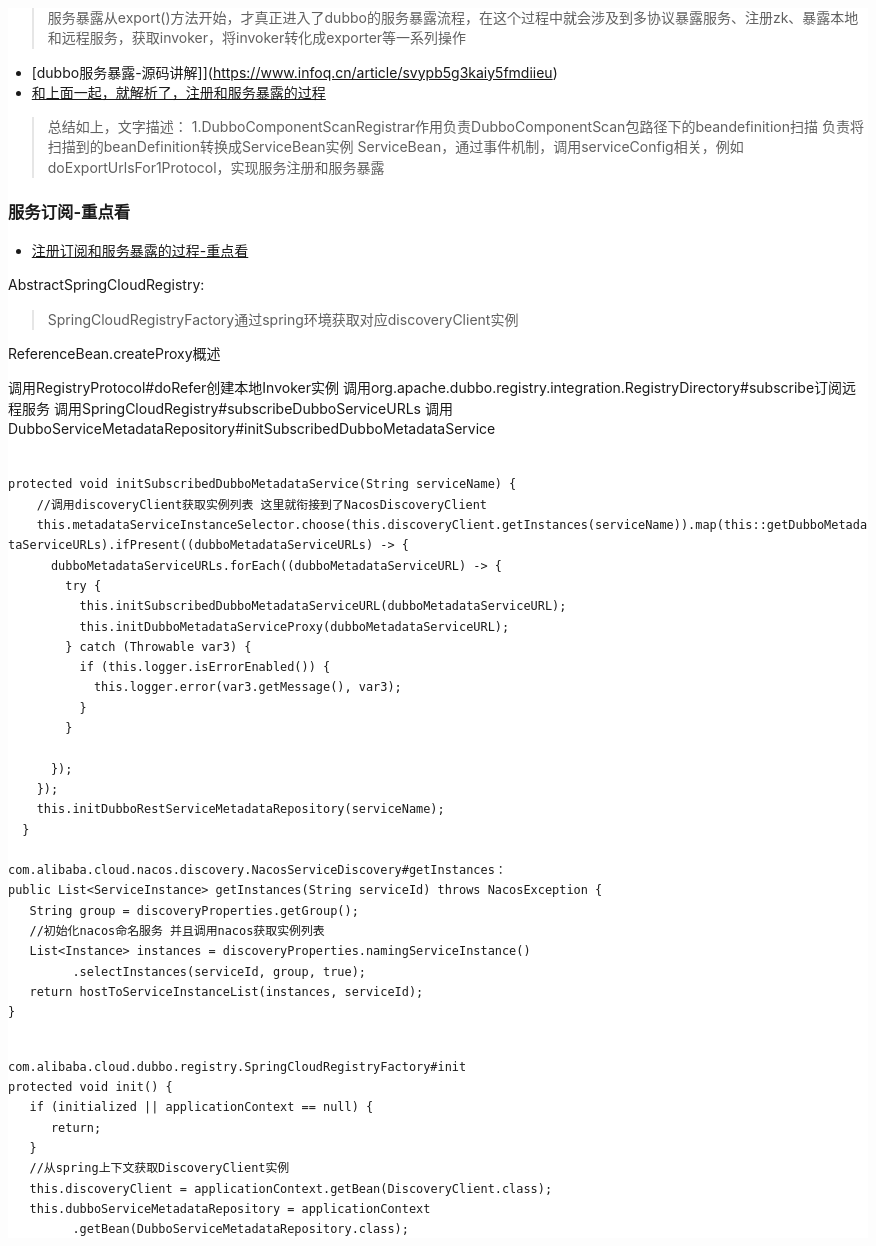 >服务暴露从export()方法开始，才真正进入了dubbo的服务暴露流程，在这个过程中就会涉及到多协议暴露服务、注册zk、暴露本地和远程服务，获取invoker，将invoker转化成exporter等一系列操作

* [dubbo服务暴露-源码讲解]](https://www.infoq.cn/article/svypb5g3kaiy5fmdiieu)
* [和上面一起，就解析了，注册和服务暴露的过程](https://blog.csdn.net/m0_43430744/article/details/108647548)

>总结如上，文字描述：
>1.DubboComponentScanRegistrar作用负责DubboComponentScan包路径下的beandefinition扫描
负责将扫描到的beanDefinition转换成ServiceBean实例
>ServiceBean，通过事件机制，调用serviceConfig相关，例如doExportUrlsFor1Protocol，实现服务注册和服务暴露

### 服务订阅-重点看 
* [注册订阅和服务暴露的过程-重点看](https://blog.csdn.net/m0_43430744/article/details/108647548)
  
AbstractSpringCloudRegistry:

>SpringCloudRegistryFactory通过spring环境获取对应discoveryClient实例

ReferenceBean.createProxy概述

调用RegistryProtocol#doRefer创建本地Invoker实例
调用org.apache.dubbo.registry.integration.RegistryDirectory#subscribe订阅远程服务
调用SpringCloudRegistry#subscribeDubboServiceURLs
调用DubboServiceMetadataRepository#initSubscribedDubboMetadataService

```

protected void initSubscribedDubboMetadataService(String serviceName) {
    //调用discoveryClient获取实例列表 这里就衔接到了NacosDiscoveryClient
    this.metadataServiceInstanceSelector.choose(this.discoveryClient.getInstances(serviceName)).map(this::getDubboMetadataServiceURLs).ifPresent((dubboMetadataServiceURLs) -> {
      dubboMetadataServiceURLs.forEach((dubboMetadataServiceURL) -> {
        try {
          this.initSubscribedDubboMetadataServiceURL(dubboMetadataServiceURL);
          this.initDubboMetadataServiceProxy(dubboMetadataServiceURL);
        } catch (Throwable var3) {
          if (this.logger.isErrorEnabled()) {
            this.logger.error(var3.getMessage(), var3);
          }
        }

      });
    });
    this.initDubboRestServiceMetadataRepository(serviceName);
  }

com.alibaba.cloud.nacos.discovery.NacosServiceDiscovery#getInstances：
public List<ServiceInstance> getInstances(String serviceId) throws NacosException {
   String group = discoveryProperties.getGroup();
   //初始化nacos命名服务 并且调用nacos获取实例列表
   List<Instance> instances = discoveryProperties.namingServiceInstance()
         .selectInstances(serviceId, group, true);
   return hostToServiceInstanceList(instances, serviceId);
}


```
```
com.alibaba.cloud.dubbo.registry.SpringCloudRegistryFactory#init
protected void init() {
   if (initialized || applicationContext == null) {
      return;
   }
   //从spring上下文获取DiscoveryClient实例
   this.discoveryClient = applicationContext.getBean(DiscoveryClient.class);
   this.dubboServiceMetadataRepository = applicationContext
         .getBean(DubboServiceMetadataRepository.class);
```